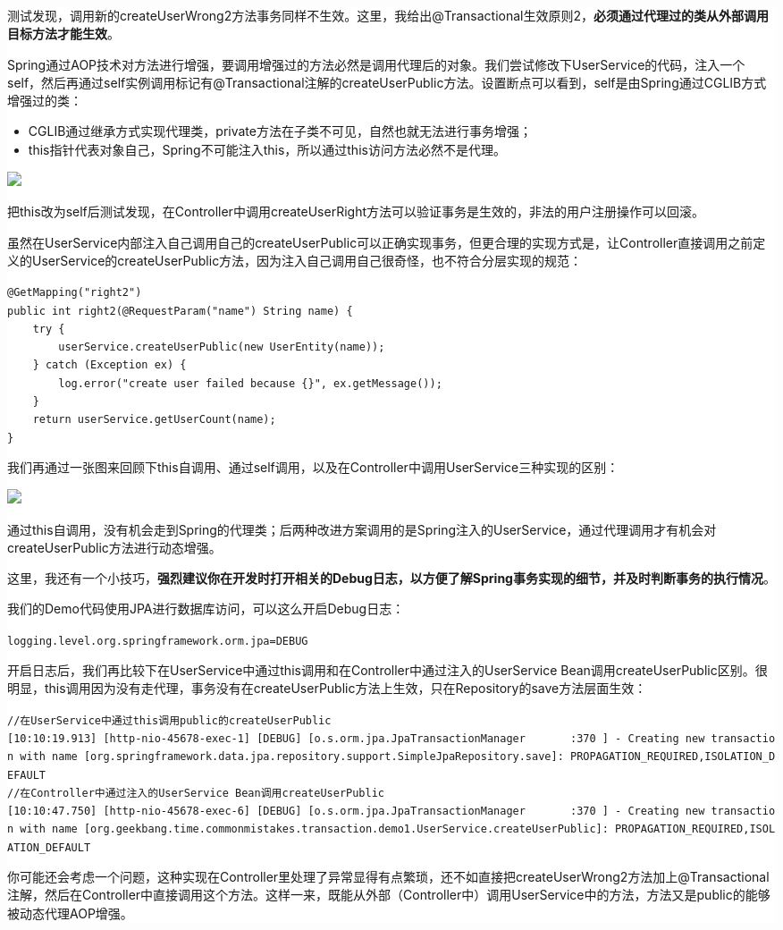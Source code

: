 测试发现，调用新的createUserWrong2方法事务同样不生效。这里，我给出@Transactional生效原则2，**必须通过代理过的类从外部调用目标方法才能生效**。

Spring通过AOP技术对方法进行增强，要调用增强过的方法必然是调用代理后的对象。我们尝试修改下UserService的代码，注入一个self，然后再通过self实例调用标记有@Transactional注解的createUserPublic方法。设置断点可以看到，self是由Spring通过CGLIB方式增强过的类：

- CGLIB通过继承方式实现代理类，private方法在子类不可见，自然也就无法进行事务增强；
- this指针代表对象自己，Spring不可能注入this，所以通过this访问方法必然不是代理。

![](https://static001.geekbang.org/resource/image/b0/6c/b077c033fa394353309fbb4f8368e46c.png?wh=2146%2A1248)

把this改为self后测试发现，在Controller中调用createUserRight方法可以验证事务是生效的，非法的用户注册操作可以回滚。

虽然在UserService内部注入自己调用自己的createUserPublic可以正确实现事务，但更合理的实现方式是，让Controller直接调用之前定义的UserService的createUserPublic方法，因为注入自己调用自己很奇怪，也不符合分层实现的规范：

```
@GetMapping("right2")
public int right2(@RequestParam("name") String name) {
    try {
        userService.createUserPublic(new UserEntity(name));
    } catch (Exception ex) {
        log.error("create user failed because {}", ex.getMessage());
    }
    return userService.getUserCount(name);
}
```

我们再通过一张图来回顾下this自调用、通过self调用，以及在Controller中调用UserService三种实现的区别：

![](https://static001.geekbang.org/resource/image/c4/70/c43ea620b0b611ae194f8438506d7570.png?wh=1860%2A866)

通过this自调用，没有机会走到Spring的代理类；后两种改进方案调用的是Spring注入的UserService，通过代理调用才有机会对createUserPublic方法进行动态增强。

这里，我还有一个小技巧，**强烈建议你在开发时打开相关的Debug日志，以方便了解Spring事务实现的细节，并及时判断事务的执行情况**。

我们的Demo代码使用JPA进行数据库访问，可以这么开启Debug日志：

```
logging.level.org.springframework.orm.jpa=DEBUG
```

开启日志后，我们再比较下在UserService中通过this调用和在Controller中通过注入的UserService Bean调用createUserPublic区别。很明显，this调用因为没有走代理，事务没有在createUserPublic方法上生效，只在Repository的save方法层面生效：

```
//在UserService中通过this调用public的createUserPublic
[10:10:19.913] [http-nio-45678-exec-1] [DEBUG] [o.s.orm.jpa.JpaTransactionManager       :370 ] - Creating new transaction with name [org.springframework.data.jpa.repository.support.SimpleJpaRepository.save]: PROPAGATION_REQUIRED,ISOLATION_DEFAULT
//在Controller中通过注入的UserService Bean调用createUserPublic
[10:10:47.750] [http-nio-45678-exec-6] [DEBUG] [o.s.orm.jpa.JpaTransactionManager       :370 ] - Creating new transaction with name [org.geekbang.time.commonmistakes.transaction.demo1.UserService.createUserPublic]: PROPAGATION_REQUIRED,ISOLATION_DEFAULT
```

你可能还会考虑一个问题，这种实现在Controller里处理了异常显得有点繁琐，还不如直接把createUserWrong2方法加上@Transactional注解，然后在Controller中直接调用这个方法。这样一来，既能从外部（Controller中）调用UserService中的方法，方法又是public的能够被动态代理AOP增强。
